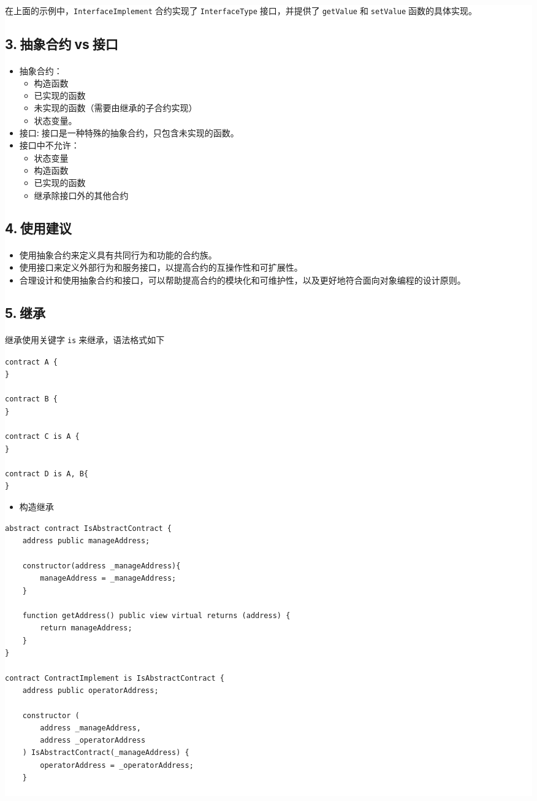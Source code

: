 在上面的示例中，`InterfaceImplement` 合约实现了 `InterfaceType` 接口，并提供了 `getValue` 和 `setValue` 函数的具体实现。

## 3. 抽象合约 vs 接口

- 抽象合约：
  - 构造函数
  - 已实现的函数
  - 未实现的函数（需要由继承的子合约实现）
  -  状态变量。
- 接口: 接口是一种特殊的抽象合约，只包含未实现的函数。
- 接口中不允许：
  - 状态变量
  - 构造函数
  - 已实现的函数
  - 继承除接口外的其他合约

## 4. 使用建议

- 使用抽象合约来定义具有共同行为和功能的合约族。
- 使用接口来定义外部行为和服务接口，以提高合约的互操作性和可扩展性。
- 合理设计和使用抽象合约和接口，可以帮助提高合约的模块化和可维护性，以及更好地符合面向对象编程的设计原则。

## 5. 继承

继承使用关键字 `is` 来继承，语法格式如下

```Plain
contract A {
}

contract B {
}

contract C is A {
}

contract D is A, B{
}
```

- 构造继承

```Plain
abstract contract IsAbstractContract {
    address public manageAddress;

    constructor(address _manageAddress){
        manageAddress = _manageAddress;
    }

    function getAddress() public view virtual returns (address) {
        return manageAddress;
    }
}

contract ContractImplement is IsAbstractContract {
    address public operatorAddress;

    constructor (
        address _manageAddress,
        address _operatorAddress
    ) IsAbstractContract(_manageAddress) {
        operatorAddress = _operatorAddress;
    }
    
```